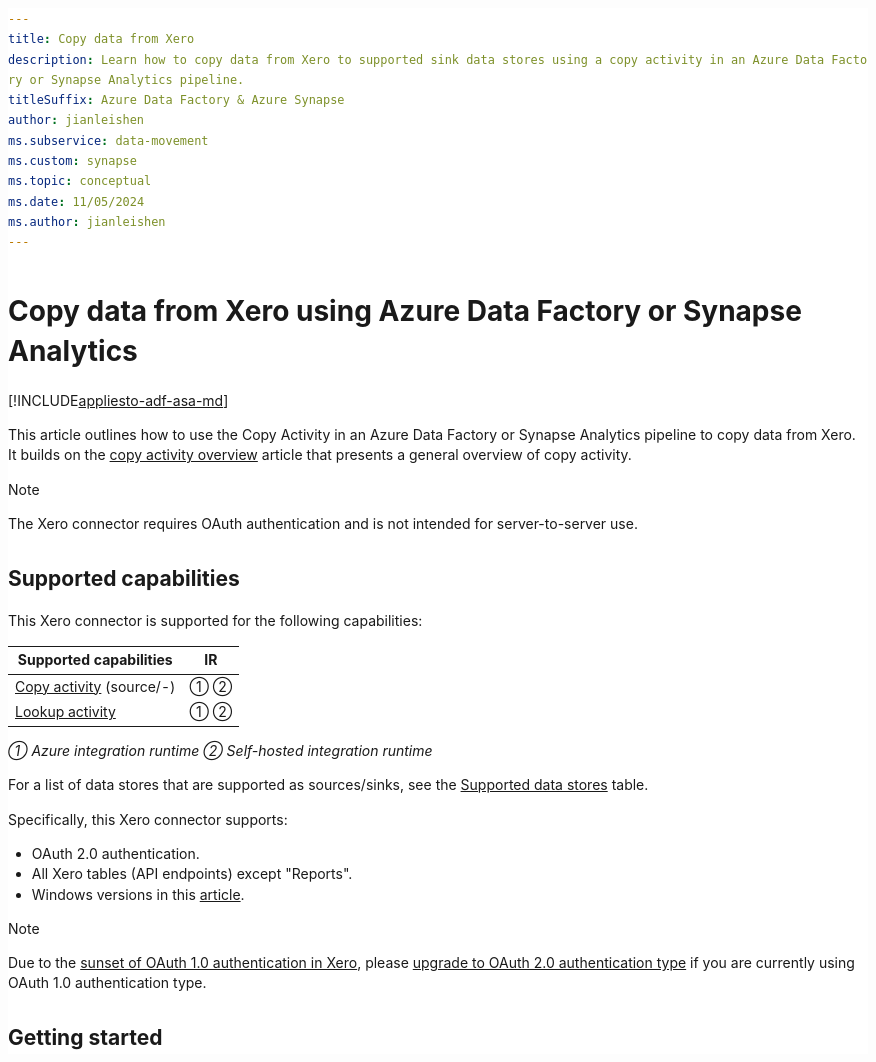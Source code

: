```yaml
---
title: Copy data from Xero
description: Learn how to copy data from Xero to supported sink data stores using a copy activity in an Azure Data Factory or Synapse Analytics pipeline.
titleSuffix: Azure Data Factory & Azure Synapse
author: jianleishen
ms.subservice: data-movement
ms.custom: synapse
ms.topic: conceptual
ms.date: 11/05/2024
ms.author: jianleishen
---
```

# Copy data from Xero using Azure Data Factory or Synapse Analytics

[!INCLUDE[appliesto-adf-asa-md](includes/appliesto-adf-asa-md.md)]

This article outlines how to use the Copy Activity in an Azure Data Factory or Synapse Analytics pipeline to copy data from Xero. It builds on the [copy activity overview](copy-activity-overview.md) article that presents a general overview of copy activity.

> [!NOTE]
> The Xero connector requires OAuth authentication and is not intended for server-to-server use.

## Supported capabilities

This Xero connector is supported for the following capabilities:

| Supported capabilities|IR |
|---------| --------|
|[Copy activity](copy-activity-overview.md) (source/-)|&#9312; &#9313;|
|[Lookup activity](control-flow-lookup-activity.md)|&#9312; &#9313;|

*&#9312; Azure integration runtime &#9313; Self-hosted integration runtime*

For a list of data stores that are supported as sources/sinks, see the [Supported data stores](connector-overview.md#supported-data-stores) table.

Specifically, this Xero connector supports:

- OAuth 2.0 authentication.
- All Xero tables (API endpoints) except "Reports".
- Windows versions in this [article](create-self-hosted-integration-runtime.md#prerequisites).

>[!NOTE]
>Due to the [sunset of OAuth 1.0 authentication in Xero](https://devblog.xero.com/an-update-on-why-we-are-saying-goodbye-oauth-1-0a-hello-oauth-2-0-6a839230908f), please [upgrade to OAuth 2.0 authentication type](#linked-service-properties) if you are currently using OAuth 1.0 authentication type. 

## Getting started
